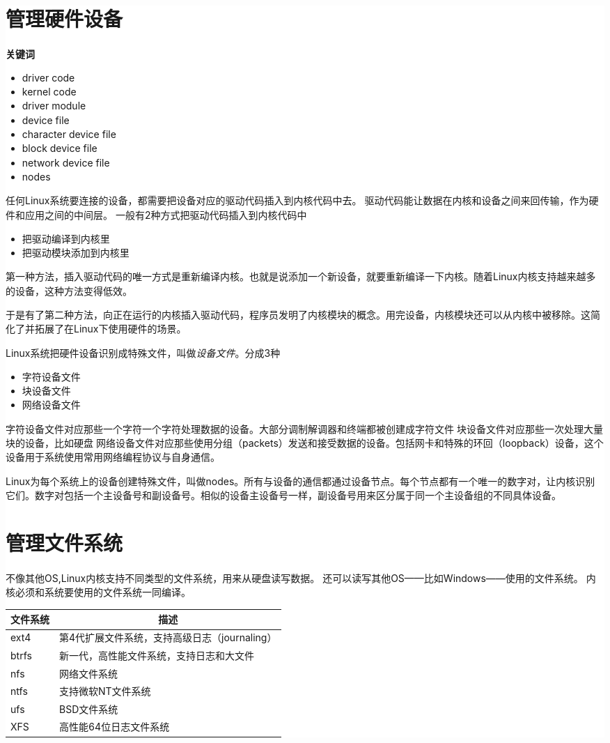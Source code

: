 # 管理硬件设备

**关键词**
- driver code
- kernel code
- driver module
- device file
- character device file
- block device file
- network device file
- nodes

任何Linux系统要连接的设备，都需要把设备对应的驱动代码插入到内核代码中去。
驱动代码能让数据在内核和设备之间来回传输，作为硬件和应用之间的中间层。
一般有2种方式把驱动代码插入到内核代码中
- 把驱动编译到内核里
- 把驱动模块添加到内核里

第一种方法，插入驱动代码的唯一方式是重新编译内核。也就是说添加一个新设备，就要重新编译一下内核。随着Linux内核支持越来越多的设备，这种方法变得低效。

于是有了第二种方法，向正在运行的内核插入驱动代码，程序员发明了内核模块的概念。用完设备，内核模块还可以从内核中被移除。这简化了并拓展了在Linux下使用硬件的场景。

Linux系统把硬件设备识别成特殊文件，叫做*设备文件*。分成3种
- 字符设备文件
- 块设备文件
- 网络设备文件

字符设备文件对应那些一个字符一个字符处理数据的设备。大部分调制解调器和终端都被创建成字符文件
块设备文件对应那些一次处理大量块的设备，比如硬盘
网络设备文件对应那些使用分组（packets）发送和接受数据的设备。包括网卡和特殊的环回（loopback）设备，这个设备用于系统使用常用网络编程协议与自身通信。

Linux为每个系统上的设备创建特殊文件，叫做nodes。所有与设备的通信都通过设备节点。每个节点都有一个唯一的数字对，让内核识别它们。数字对包括一个主设备号和副设备号。相似的设备主设备号一样，副设备号用来区分属于同一个主设备组的不同具体设备。

# 管理文件系统

不像其他OS,Linux内核支持不同类型的文件系统，用来从硬盘读写数据。
还可以读写其他OS——比如Windows——使用的文件系统。
内核必须和系统要使用的文件系统一同编译。

| 文件系统 | 描述 |
| --- | --- |
| ext4 | 第4代扩展文件系统，支持高级日志（journaling） |
| btrfs | 新一代，高性能文件系统，支持日志和大文件 |
| nfs | 网络文件系统 |
| ntfs | 支持微软NT文件系统 |
| ufs | BSD文件系统 |
| XFS | 高性能64位日志文件系统 |
